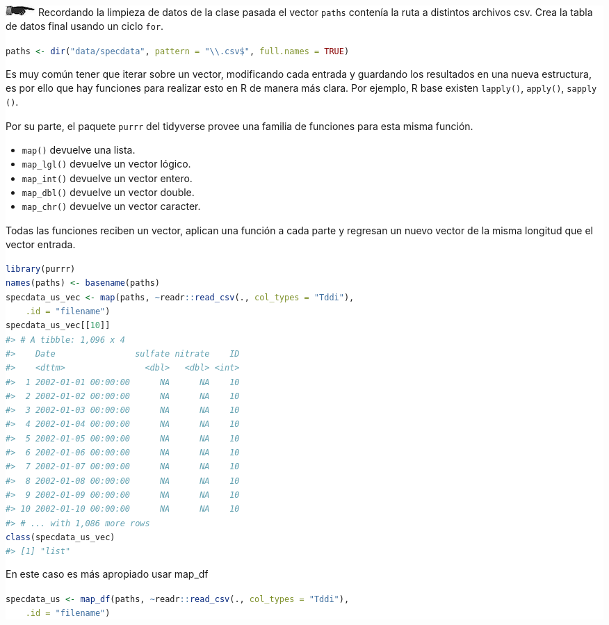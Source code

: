 ![](imagenes/manicule2.jpg) Recordando la limpieza de datos de la clase pasada el 
vector `paths` contenía la ruta a distintos archivos csv. Crea la tabla de datos 
final usando un ciclo `for`.


```r
paths <- dir("data/specdata", pattern = "\\.csv$", full.names = TRUE) 
```

Es muy común tener que iterar sobre un vector, modificando cada entrada y 
guardando los resultados en una nueva estructura, es por ello que hay funciones
para realizar esto en R de manera más clara. Por ejemplo, R base existen 
`lapply()`, `apply()`, `sapply()`.

Por su parte, el paquete `purrr` del tidyverse provee una familia de funciones
para esta misma función.

* `map()` devuelve una lista.
* `map_lgl()` devuelve un vector lógico.
* `map_int()` devuelve un vector entero.
* `map_dbl()` devuelve un vector double.
* `map_chr()` devuelve un vector caracter.

Todas las funciones reciben un vector, aplican una función a cada parte y 
regresan un nuevo vector de la misma longitud que el vector entrada.


```r
library(purrr)
names(paths) <- basename(paths)
specdata_us_vec <- map(paths, ~readr::read_csv(., col_types = "Tddi"), 
    .id = "filename")
specdata_us_vec[[10]]
#> # A tibble: 1,096 x 4
#>    Date                sulfate nitrate    ID
#>    <dttm>                <dbl>   <dbl> <int>
#>  1 2002-01-01 00:00:00      NA      NA    10
#>  2 2002-01-02 00:00:00      NA      NA    10
#>  3 2002-01-03 00:00:00      NA      NA    10
#>  4 2002-01-04 00:00:00      NA      NA    10
#>  5 2002-01-05 00:00:00      NA      NA    10
#>  6 2002-01-06 00:00:00      NA      NA    10
#>  7 2002-01-07 00:00:00      NA      NA    10
#>  8 2002-01-08 00:00:00      NA      NA    10
#>  9 2002-01-09 00:00:00      NA      NA    10
#> 10 2002-01-10 00:00:00      NA      NA    10
#> # ... with 1,086 more rows
class(specdata_us_vec)
#> [1] "list"
```

En este caso es más apropiado usar map_df


```r
specdata_us <- map_df(paths, ~readr::read_csv(., col_types = "Tddi"), 
    .id = "filename")
```
